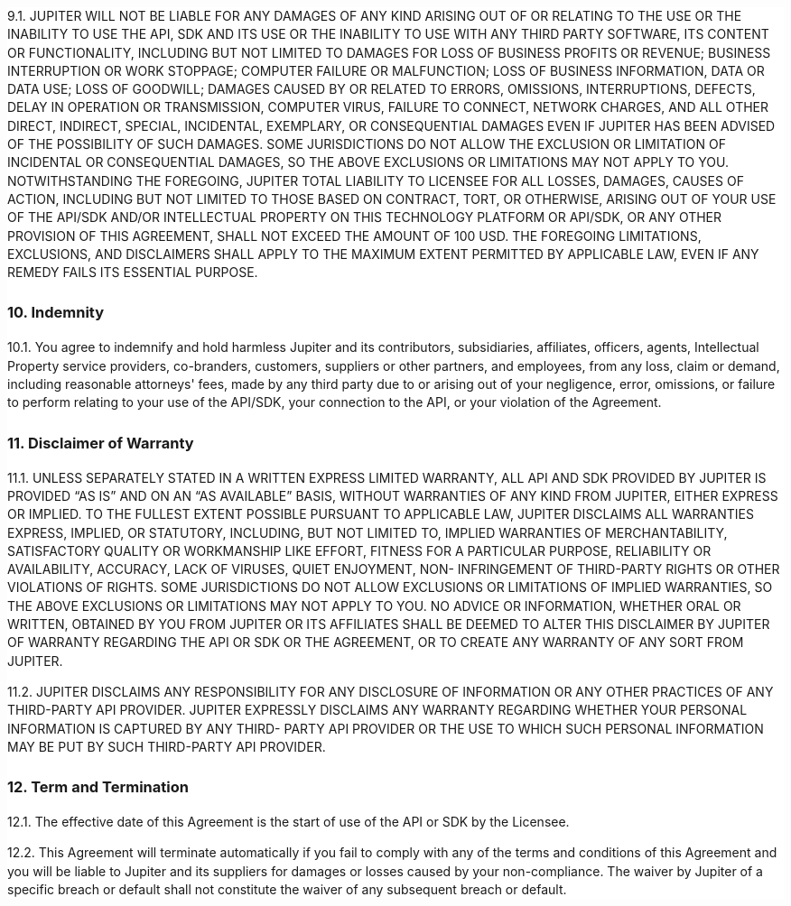 9.1. JUPITER WILL NOT BE LIABLE FOR ANY DAMAGES OF ANY KIND ARISING OUT OF OR RELATING TO THE USE OR THE INABILITY TO USE THE API, SDK AND ITS USE OR THE INABILITY TO USE WITH ANY THIRD PARTY SOFTWARE, ITS CONTENT OR FUNCTIONALITY, INCLUDING BUT NOT LIMITED TO DAMAGES FOR LOSS OF BUSINESS PROFITS OR REVENUE; BUSINESS INTERRUPTION OR WORK STOPPAGE; COMPUTER FAILURE OR MALFUNCTION; LOSS OF BUSINESS INFORMATION, DATA OR DATA USE; LOSS OF GOODWILL; DAMAGES CAUSED BY OR RELATED TO ERRORS, OMISSIONS, INTERRUPTIONS, DEFECTS, DELAY IN OPERATION OR TRANSMISSION, COMPUTER VIRUS, FAILURE TO CONNECT, NETWORK CHARGES, AND ALL OTHER DIRECT, INDIRECT, SPECIAL, INCIDENTAL, EXEMPLARY, OR CONSEQUENTIAL DAMAGES EVEN IF JUPITER HAS BEEN ADVISED OF THE POSSIBILITY OF SUCH DAMAGES. SOME JURISDICTIONS DO NOT ALLOW THE EXCLUSION OR LIMITATION OF INCIDENTAL OR CONSEQUENTIAL DAMAGES, SO THE ABOVE EXCLUSIONS OR LIMITATIONS MAY NOT APPLY TO YOU. NOTWITHSTANDING THE FOREGOING, JUPITER TOTAL LIABILITY TO LICENSEE FOR ALL LOSSES, DAMAGES, CAUSES OF ACTION, INCLUDING BUT NOT LIMITED TO THOSE BASED ON CONTRACT, TORT, OR OTHERWISE, ARISING OUT OF YOUR USE OF THE API/SDK AND/OR INTELLECTUAL PROPERTY ON THIS TECHNOLOGY PLATFORM OR API/SDK, OR ANY OTHER PROVISION OF THIS AGREEMENT, SHALL NOT EXCEED THE AMOUNT OF 100 USD. THE FOREGOING LIMITATIONS, EXCLUSIONS, AND DISCLAIMERS SHALL APPLY TO THE MAXIMUM EXTENT PERMITTED BY APPLICABLE LAW, EVEN IF ANY REMEDY FAILS ITS ESSENTIAL PURPOSE.

### 10. Indemnity

10.1. You agree to indemnify and hold harmless Jupiter and its contributors, subsidiaries, affiliates, officers, agents, Intellectual Property service providers, co-branders, customers, suppliers or other partners, and employees, from any loss, claim or demand, including reasonable attorneys' fees, made by any third party due to or arising out of your negligence, error, omissions, or failure to perform relating to your use of the API/SDK, your connection to the API, or your violation of the Agreement.

### 11. Disclaimer of Warranty

11.1. UNLESS SEPARATELY STATED IN A WRITTEN EXPRESS LIMITED WARRANTY, ALL API AND SDK PROVIDED BY JUPITER IS PROVIDED “AS IS” AND ON AN “AS AVAILABLE” BASIS, WITHOUT WARRANTIES OF ANY KIND FROM JUPITER, EITHER EXPRESS OR IMPLIED. TO THE FULLEST EXTENT POSSIBLE PURSUANT TO APPLICABLE LAW, JUPITER DISCLAIMS ALL WARRANTIES EXPRESS, IMPLIED, OR STATUTORY, INCLUDING, BUT NOT LIMITED TO, IMPLIED WARRANTIES OF MERCHANTABILITY, SATISFACTORY QUALITY OR WORKMANSHIP LIKE EFFORT, FITNESS FOR A PARTICULAR PURPOSE, RELIABILITY OR AVAILABILITY, ACCURACY, LACK OF VIRUSES, QUIET ENJOYMENT, NON- INFRINGEMENT OF THIRD-PARTY RIGHTS OR OTHER VIOLATIONS OF RIGHTS. SOME JURISDICTIONS DO NOT ALLOW EXCLUSIONS OR LIMITATIONS OF IMPLIED WARRANTIES, SO THE ABOVE EXCLUSIONS OR LIMITATIONS MAY NOT APPLY TO YOU. NO ADVICE OR INFORMATION, WHETHER ORAL OR WRITTEN, OBTAINED BY YOU FROM JUPITER OR ITS AFFILIATES SHALL BE DEEMED TO ALTER THIS DISCLAIMER BY JUPITER OF WARRANTY REGARDING THE API OR SDK OR THE AGREEMENT, OR TO CREATE ANY WARRANTY OF ANY SORT FROM JUPITER.

11.2. JUPITER DISCLAIMS ANY RESPONSIBILITY FOR ANY DISCLOSURE OF INFORMATION OR ANY OTHER PRACTICES OF ANY THIRD-PARTY API PROVIDER. JUPITER EXPRESSLY DISCLAIMS ANY WARRANTY REGARDING WHETHER YOUR PERSONAL INFORMATION IS CAPTURED BY ANY THIRD- PARTY API PROVIDER OR THE USE TO WHICH SUCH PERSONAL INFORMATION MAY BE PUT BY SUCH THIRD-PARTY API PROVIDER.

### 12. Term and Termination

12.1. The effective date of this Agreement is the start of use of the API or SDK by the Licensee.

12.2. This Agreement will terminate automatically if you fail to comply with any of the terms and conditions of this Agreement and you will be liable to Jupiter and its suppliers for damages or losses caused by your non-compliance. The waiver by Jupiter of a specific breach or default shall not constitute the waiver of any subsequent breach or default.
